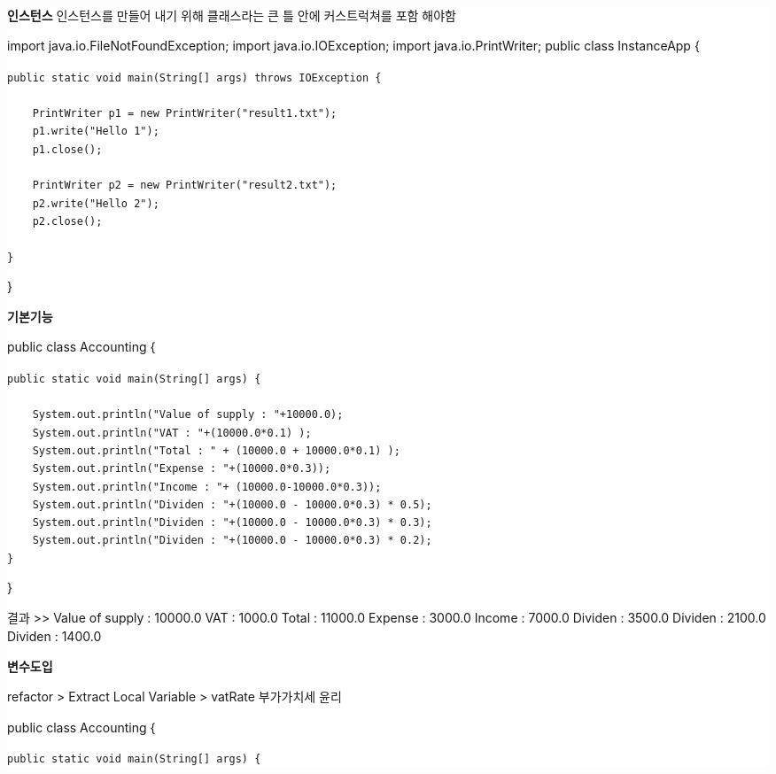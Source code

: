 **인스턴스**
인스턴스를 만들어 내기 위해 클래스라는 큰 틀 안에 커스트럭쳐를 포함 해야함   

import java.io.FileNotFoundException;
import java.io.IOException;
import java.io.PrintWriter;
public class InstanceApp {

	public static void main(String[] args) throws IOException {
		
		PrintWriter p1 = new PrintWriter("result1.txt");
		p1.write("Hello 1");
		p1.close();
		
		PrintWriter p2 = new PrintWriter("result2.txt");
		p2.write("Hello 2");
	    p2.close();
		
	}

}

**기본기능**


public class Accounting {

	public static void main(String[] args) {
		
		System.out.println("Value of supply : "+10000.0);
		System.out.println("VAT : "+(10000.0*0.1) );
		System.out.println("Total : " + (10000.0 + 10000.0*0.1) );
		System.out.println("Expense : "+(10000.0*0.3));
		System.out.println("Income : "+ (10000.0-10000.0*0.3));
		System.out.println("Dividen : "+(10000.0 - 10000.0*0.3) * 0.5); 
		System.out.println("Dividen : "+(10000.0 - 10000.0*0.3) * 0.3); 
		System.out.println("Dividen : "+(10000.0 - 10000.0*0.3) * 0.2); 
	}

}

결과 >> Value of supply : 10000.0
       VAT : 1000.0
       Total : 11000.0
       Expense : 3000.0
       Income : 7000.0
       Dividen : 3500.0
       Dividen : 2100.0
       Dividen : 1400.0

**변수도입**

refactor > Extract Local Variable
         > vatRate  부가가치세 윤리


public class Accounting {

	public static void main(String[] args) {
		